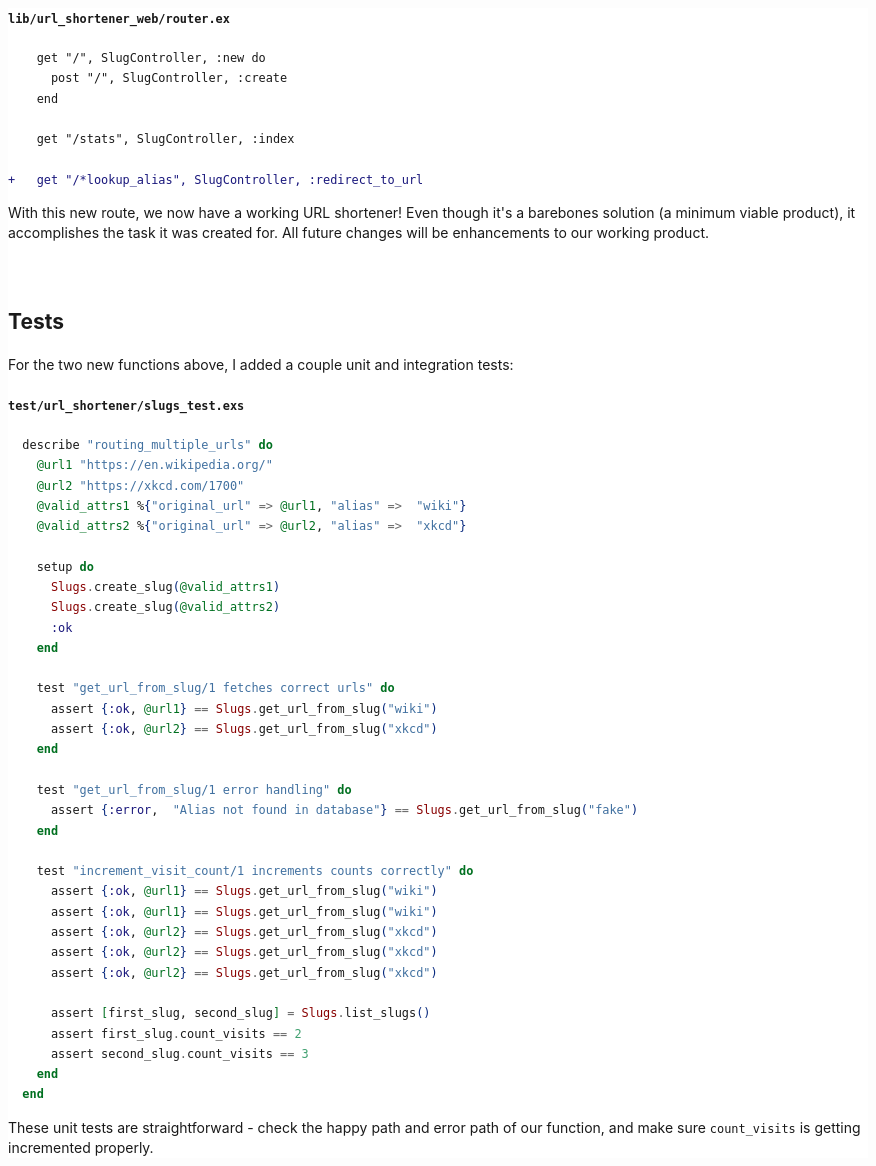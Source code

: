 #### **`lib/url_shortener_web/router.ex`**
```diff
    get "/", SlugController, :new do
      post "/", SlugController, :create
    end

    get "/stats", SlugController, :index

+   get "/*lookup_alias", SlugController, :redirect_to_url
```

With this new route, we now have a working URL shortener! Even though it's a barebones solution (a minimum viable product), it accomplishes the task it was created for. All future changes will be enhancements to our working product.


&nbsp;
## Tests
For the two new functions above, I added a couple unit and integration tests:

#### **`test/url_shortener/slugs_test.exs`**
```elixir
  describe "routing_multiple_urls" do
    @url1 "https://en.wikipedia.org/"
    @url2 "https://xkcd.com/1700"
    @valid_attrs1 %{"original_url" => @url1, "alias" =>  "wiki"}
    @valid_attrs2 %{"original_url" => @url2, "alias" =>  "xkcd"}

    setup do
      Slugs.create_slug(@valid_attrs1)
      Slugs.create_slug(@valid_attrs2)
      :ok
    end

    test "get_url_from_slug/1 fetches correct urls" do
      assert {:ok, @url1} == Slugs.get_url_from_slug("wiki")
      assert {:ok, @url2} == Slugs.get_url_from_slug("xkcd")
    end

    test "get_url_from_slug/1 error handling" do
      assert {:error,  "Alias not found in database"} == Slugs.get_url_from_slug("fake")
    end

    test "increment_visit_count/1 increments counts correctly" do
      assert {:ok, @url1} == Slugs.get_url_from_slug("wiki")
      assert {:ok, @url1} == Slugs.get_url_from_slug("wiki")
      assert {:ok, @url2} == Slugs.get_url_from_slug("xkcd")
      assert {:ok, @url2} == Slugs.get_url_from_slug("xkcd")
      assert {:ok, @url2} == Slugs.get_url_from_slug("xkcd")

      assert [first_slug, second_slug] = Slugs.list_slugs()
      assert first_slug.count_visits == 2
      assert second_slug.count_visits == 3
    end
  end
```
These unit tests are straightforward - check the happy path and error path of our function, and make sure `count_visits` is getting incremented properly.
